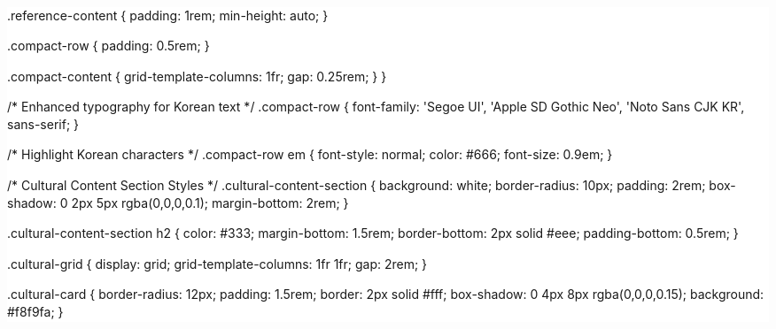   .reference-content {
    padding: 1rem;
    min-height: auto;
  }
  
  .compact-row {
    padding: 0.5rem;
  }
  
  .compact-content {
    grid-template-columns: 1fr;
    gap: 0.25rem;
  }
}

/* Enhanced typography for Korean text */
.compact-row {
  font-family: 'Segoe UI', 'Apple SD Gothic Neo', 'Noto Sans CJK KR', sans-serif;
}

/* Highlight Korean characters */
.compact-row em {
  font-style: normal;
  color: #666;
  font-size: 0.9em;
}

/* Cultural Content Section Styles */
.cultural-content-section {
  background: white;
  border-radius: 10px;
  padding: 2rem;
  box-shadow: 0 2px 5px rgba(0,0,0,0.1);
  margin-bottom: 2rem;
}

.cultural-content-section h2 {
  color: #333;
  margin-bottom: 1.5rem;
  border-bottom: 2px solid #eee;
  padding-bottom: 0.5rem;
}

.cultural-grid {
  display: grid;
  grid-template-columns: 1fr 1fr;
  gap: 2rem;
}

.cultural-card {
  border-radius: 12px;
  padding: 1.5rem;
  border: 2px solid #fff;
  box-shadow: 0 4px 8px rgba(0,0,0,0.15);
  background: #f8f9fa;
}
